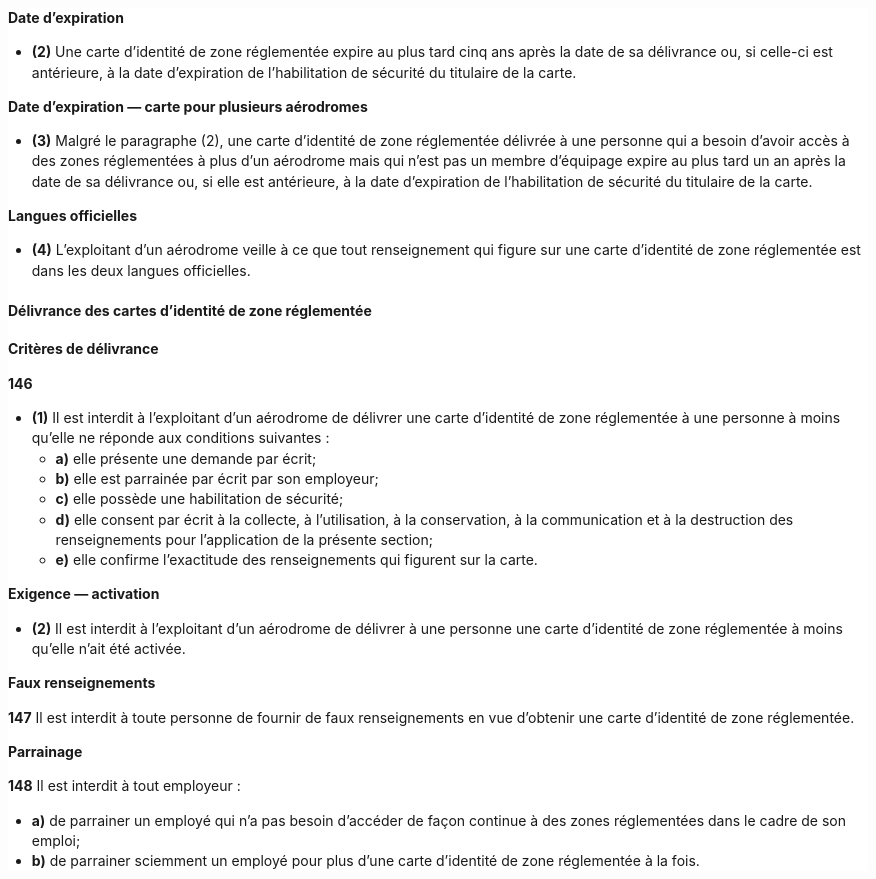 **Date d’expiration**

- **(2)** Une carte d’identité de zone réglementée expire au plus tard cinq ans après la date de sa délivrance ou, si celle-ci est antérieure, à la date d’expiration de l’habilitation de sécurité du titulaire de la carte.

**Date d’expiration — carte pour plusieurs aérodromes**

- **(3)** Malgré le paragraphe (2), une carte d’identité de zone réglementée délivrée à une personne qui a besoin d’avoir accès à des zones réglementées à plus d’un aérodrome mais qui n’est pas un membre d’équipage expire au plus tard un an après la date de sa délivrance ou, si elle est antérieure, à la date d’expiration de l’habilitation de sécurité du titulaire de la carte.

**Langues officielles**

- **(4)** L’exploitant d’un aérodrome veille à ce que tout renseignement qui figure sur une carte d’identité de zone réglementée est dans les deux langues officielles.




#### Délivrance des cartes d’identité de zone réglementée



**Critères de délivrance**

**146** 

- **(1)** Il est interdit à l’exploitant d’un aérodrome de délivrer une carte d’identité de zone réglementée à une personne à moins qu’elle ne réponde aux conditions suivantes :
	- **a)** elle présente une demande par écrit;
	- **b)** elle est parrainée par écrit par son employeur;
	- **c)** elle possède une habilitation de sécurité;
	- **d)** elle consent par écrit à la collecte, à l’utilisation, à la conservation, à la communication et à la destruction des renseignements pour l’application de la présente section;
	- **e)** elle confirme l’exactitude des renseignements qui figurent sur la carte.

**Exigence — activation**

- **(2)** Il est interdit à l’exploitant d’un aérodrome de délivrer à une personne une carte d’identité de zone réglementée à moins qu’elle n’ait été activée.




**Faux renseignements**

**147** Il est interdit à toute personne de fournir de faux renseignements en vue d’obtenir une carte d’identité de zone réglementée.




**Parrainage**

**148** Il est interdit à tout employeur :
- **a)** de parrainer un employé qui n’a pas besoin d’accéder de façon continue à des zones réglementées dans le cadre de son emploi;
- **b)** de parrainer sciemment un employé pour plus d’une carte d’identité de zone réglementée à la fois.

